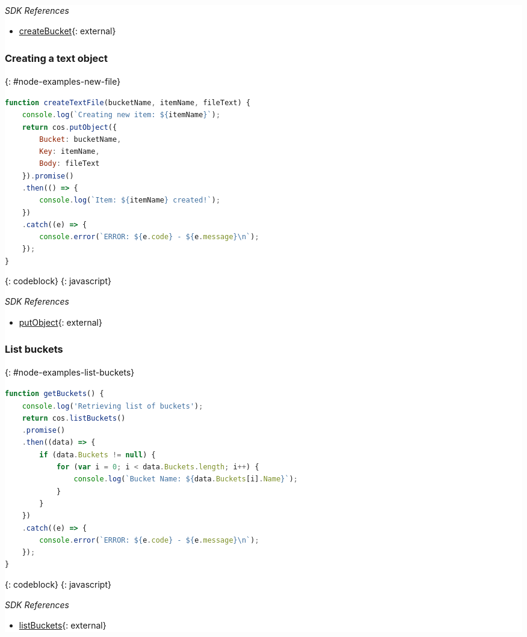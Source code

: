 *SDK References*
* [createBucket](https://ibm.github.io/ibm-cos-sdk-js/AWS/S3.html#createBucket-property){: external}

### Creating a text object
{: #node-examples-new-file}

```javascript
function createTextFile(bucketName, itemName, fileText) {
    console.log(`Creating new item: ${itemName}`);
    return cos.putObject({
        Bucket: bucketName, 
        Key: itemName, 
        Body: fileText
    }).promise()
    .then(() => {
        console.log(`Item: ${itemName} created!`);
    })
    .catch((e) => {
        console.error(`ERROR: ${e.code} - ${e.message}\n`);
    });
}
```
{: codeblock}
{: javascript}

*SDK References*
* [putObject](https://ibm.github.io/ibm-cos-sdk-js/AWS/S3.html#putObject-property){: external}

### List buckets
{: #node-examples-list-buckets}

```javascript
function getBuckets() {
    console.log('Retrieving list of buckets');
    return cos.listBuckets()
    .promise()
    .then((data) => {
        if (data.Buckets != null) {
            for (var i = 0; i < data.Buckets.length; i++) {
                console.log(`Bucket Name: ${data.Buckets[i].Name}`);
            }
        }
    })
    .catch((e) => {
        console.error(`ERROR: ${e.code} - ${e.message}\n`);
    });
}
```
{: codeblock}
{: javascript}

*SDK References*
* [listBuckets](https://ibm.github.io/ibm-cos-sdk-js/AWS/S3.html#listBuckets-property){: external}
